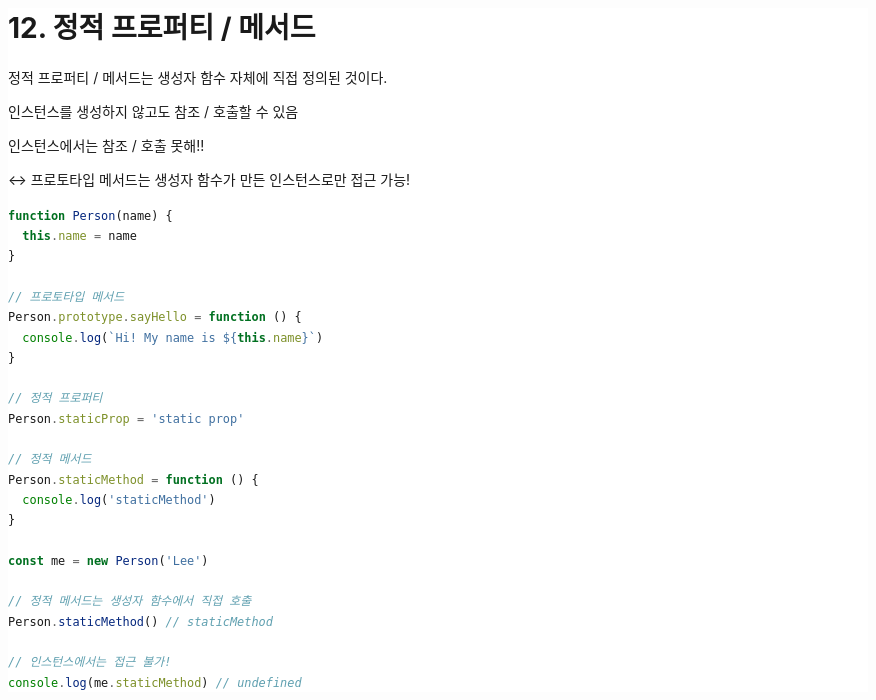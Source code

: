 # 12. 정적 프로퍼티 / 메서드

정적 프로퍼티 / 메서드는 생성자 함수 자체에 직접 정의된 것이다.

인스턴스를 생성하지 않고도 참조 / 호출할 수 있음

인스턴스에서는 참조 / 호출 못해!!

↔ 프로토타입 메서드는 생성자 함수가 만든 인스턴스로만 접근 가능!

```jsx
function Person(name) {
  this.name = name
}

// 프로토타입 메서드
Person.prototype.sayHello = function () {
  console.log(`Hi! My name is ${this.name}`)
}

// 정적 프로퍼티
Person.staticProp = 'static prop'

// 정적 메서드
Person.staticMethod = function () {
  console.log('staticMethod')
}

const me = new Person('Lee')

// 정적 메서드는 생성자 함수에서 직접 호출
Person.staticMethod() // staticMethod

// 인스턴스에서는 접근 불가!
console.log(me.staticMethod) // undefined
```

